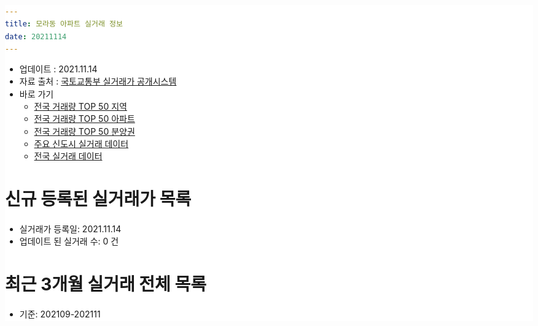 ```yaml
---
title: 모라동 아파트 실거래 정보
date: 20211114
---
```


* 업데이트 : 2021.11.14
* 자료 출처 : [국토교통부 실거래가 공개시스템](http://rt.molit.go.kr)
* 바로 가기
    * [전국 거래량 TOP 50 지역](https://apt-info.github.io/apt-trade-info/tr)
    * [전국 거래량 TOP 50 아파트](https://apt-info.github.io/apt-trade-info/ta)
    * [전국 거래량 TOP 50 분양권](https://apt-info.github.io/apt-trade-info/tb)
    * [주요 신도시 실거래 데이터](https://apt-info.github.io/apt-trade-info/newtown)
    * [전국 실거래 데이터](https://apt-info.github.io/apt-trade-info/all)



<script async src="https://pagead2.googlesyndication.com/pagead/js/adsbygoogle.js"></script>

<ins class="adsbygoogle"
     style="display:block"
     data-ad-client="ca-pub-1142216861245946"
     data-ad-slot="4805727019"
     data-ad-format="auto"
     data-full-width-responsive="true"></ins>
<script>
     (adsbygoogle = window.adsbygoogle || []).push({});
</script>


# 신규 등록된 실거래가 목록

* 실거래가 등록일: 2021.11.14
* 업데이트 된 실거래 수: 0 건




<script async src="https://pagead2.googlesyndication.com/pagead/js/adsbygoogle.js"></script>

<ins class="adsbygoogle"
     style="display:block"
     data-ad-client="ca-pub-1142216861245946"
     data-ad-slot="4805727019"
     data-ad-format="auto"
     data-full-width-responsive="true"></ins>
<script>
     (adsbygoogle = window.adsbygoogle || []).push({});
</script>


# 최근 3개월 실거래 전체 목록
* 기준: 202109-202111
